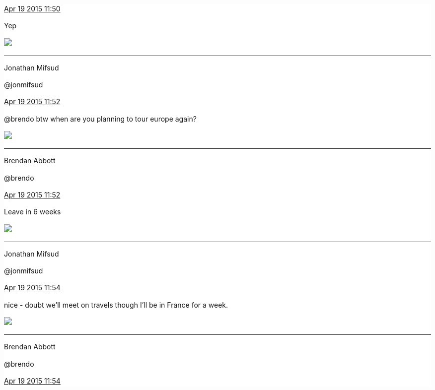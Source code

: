 [Apr 19 2015
11:50](https://gitter.im/symphonycms/symphony-2?at=553396740e3138bb6be8852a ""
)

Yep

![](https://avatars1.githubusercontent.com/u/859775?v=3&s=30)

__ __

Jonathan Mifsud

@jonmifsud

[Apr 19 2015
11:52](https://gitter.im/symphonycms/symphony-2?at=553396f68c86646906dd6d16 ""
)

@brendo btw when are you planning to tour europe again?

![](https://avatars2.githubusercontent.com/u/69268?v=3&s=30)

__ __

Brendan Abbott

@brendo

[Apr 19 2015
11:52](https://gitter.im/symphonycms/symphony-2?at=55339701c6d9d4681f87a9e6 ""
)

Leave in 6 weeks

![](https://avatars1.githubusercontent.com/u/859775?v=3&s=30)

__ __

Jonathan Mifsud

@jonmifsud

[Apr 19 2015
11:54](https://gitter.im/symphonycms/symphony-2?at=553397770e3138bb6be88535 ""
)

nice - doubt we’ll meet on travels though I’ll be in France for a week.

![](https://avatars2.githubusercontent.com/u/69268?v=3&s=30)

__ __

Brendan Abbott

@brendo

[Apr 19 2015
11:54](https://gitter.im/symphonycms/symphony-2?at=5533978c8c86646906dd6d1a ""
)
